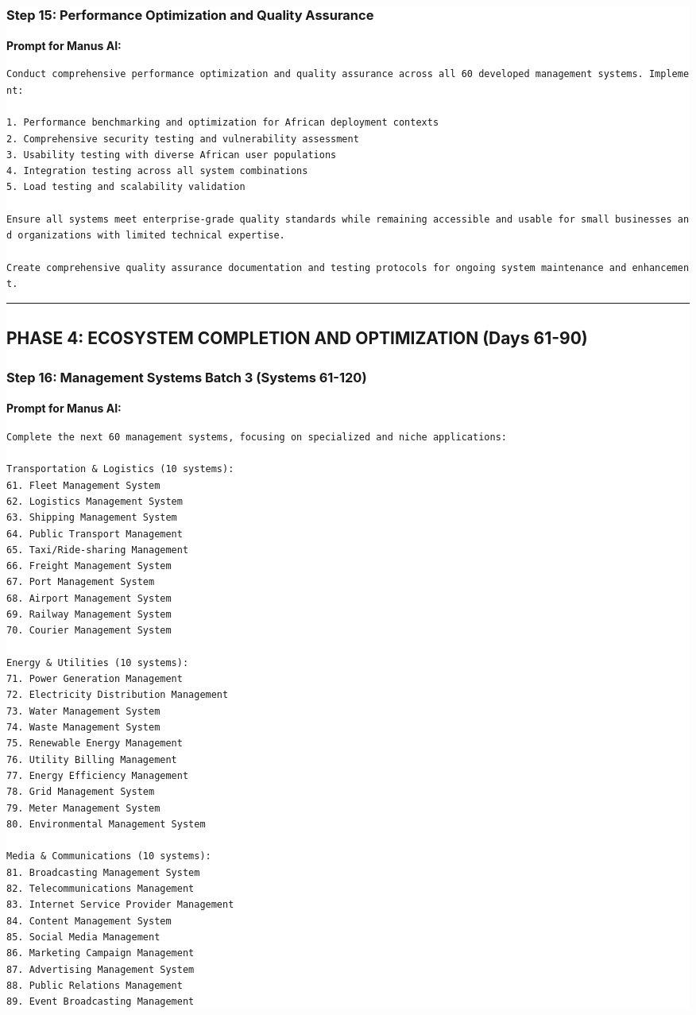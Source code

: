 ### Step 15: Performance Optimization and Quality Assurance
**Prompt for Manus AI:**
```
Conduct comprehensive performance optimization and quality assurance across all 60 developed management systems. Implement:

1. Performance benchmarking and optimization for African deployment contexts
2. Comprehensive security testing and vulnerability assessment
3. Usability testing with diverse African user populations
4. Integration testing across all system combinations
5. Load testing and scalability validation

Ensure all systems meet enterprise-grade quality standards while remaining accessible and usable for small businesses and organizations with limited technical expertise.

Create comprehensive quality assurance documentation and testing protocols for ongoing system maintenance and enhancement.
```

---

## PHASE 4: ECOSYSTEM COMPLETION AND OPTIMIZATION (Days 61-90)

### Step 16: Management Systems Batch 3 (Systems 61-120)
**Prompt for Manus AI:**
```
Complete the next 60 management systems, focusing on specialized and niche applications:

Transportation & Logistics (10 systems):
61. Fleet Management System
62. Logistics Management System
63. Shipping Management System
64. Public Transport Management
65. Taxi/Ride-sharing Management
66. Freight Management System
67. Port Management System
68. Airport Management System
69. Railway Management System
70. Courier Management System

Energy & Utilities (10 systems):
71. Power Generation Management
72. Electricity Distribution Management
73. Water Management System
74. Waste Management System
75. Renewable Energy Management
76. Utility Billing Management
77. Energy Efficiency Management
78. Grid Management System
79. Meter Management System
80. Environmental Management System

Media & Communications (10 systems):
81. Broadcasting Management System
82. Telecommunications Management
83. Internet Service Provider Management
84. Content Management System
85. Social Media Management
86. Marketing Campaign Management
87. Advertising Management System
88. Public Relations Management
89. Event Broadcasting Management
```